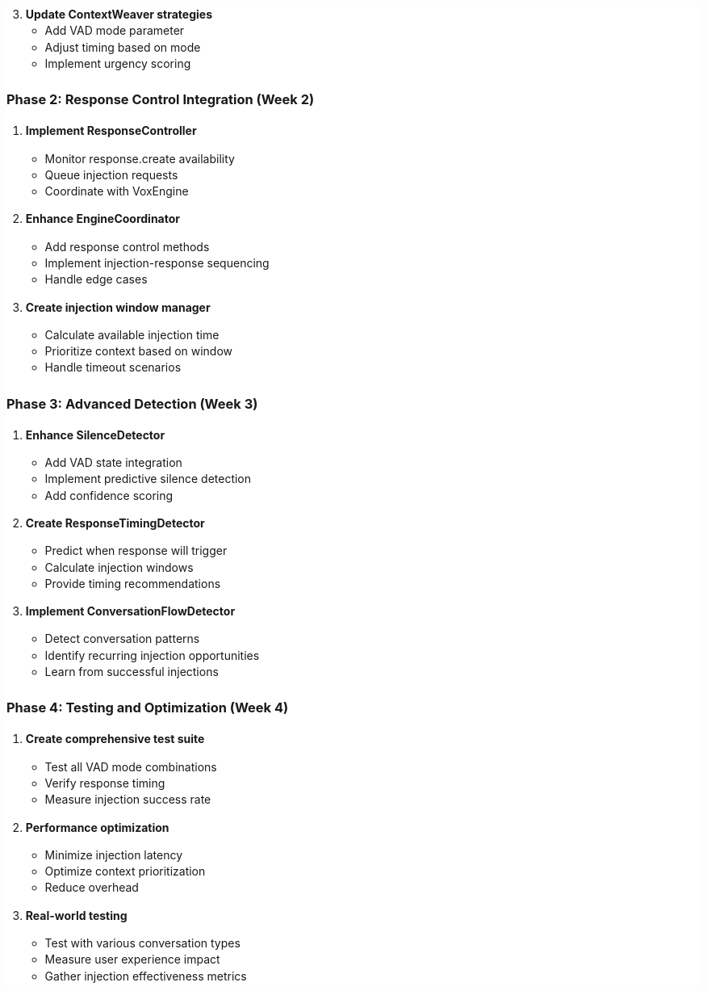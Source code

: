 3. **Update ContextWeaver strategies**
   - Add VAD mode parameter
   - Adjust timing based on mode
   - Implement urgency scoring

### Phase 2: Response Control Integration (Week 2)

1. **Implement ResponseController**
   - Monitor response.create availability
   - Queue injection requests
   - Coordinate with VoxEngine

2. **Enhance EngineCoordinator**
   - Add response control methods
   - Implement injection-response sequencing
   - Handle edge cases

3. **Create injection window manager**
   - Calculate available injection time
   - Prioritize context based on window
   - Handle timeout scenarios

### Phase 3: Advanced Detection (Week 3)

1. **Enhance SilenceDetector**
   - Add VAD state integration
   - Implement predictive silence detection
   - Add confidence scoring

2. **Create ResponseTimingDetector**
   - Predict when response will trigger
   - Calculate injection windows
   - Provide timing recommendations

3. **Implement ConversationFlowDetector**
   - Detect conversation patterns
   - Identify recurring injection opportunities
   - Learn from successful injections

### Phase 4: Testing and Optimization (Week 4)

1. **Create comprehensive test suite**
   - Test all VAD mode combinations
   - Verify response timing
   - Measure injection success rate

2. **Performance optimization**
   - Minimize injection latency
   - Optimize context prioritization
   - Reduce overhead

3. **Real-world testing**
   - Test with various conversation types
   - Measure user experience impact
   - Gather injection effectiveness metrics
